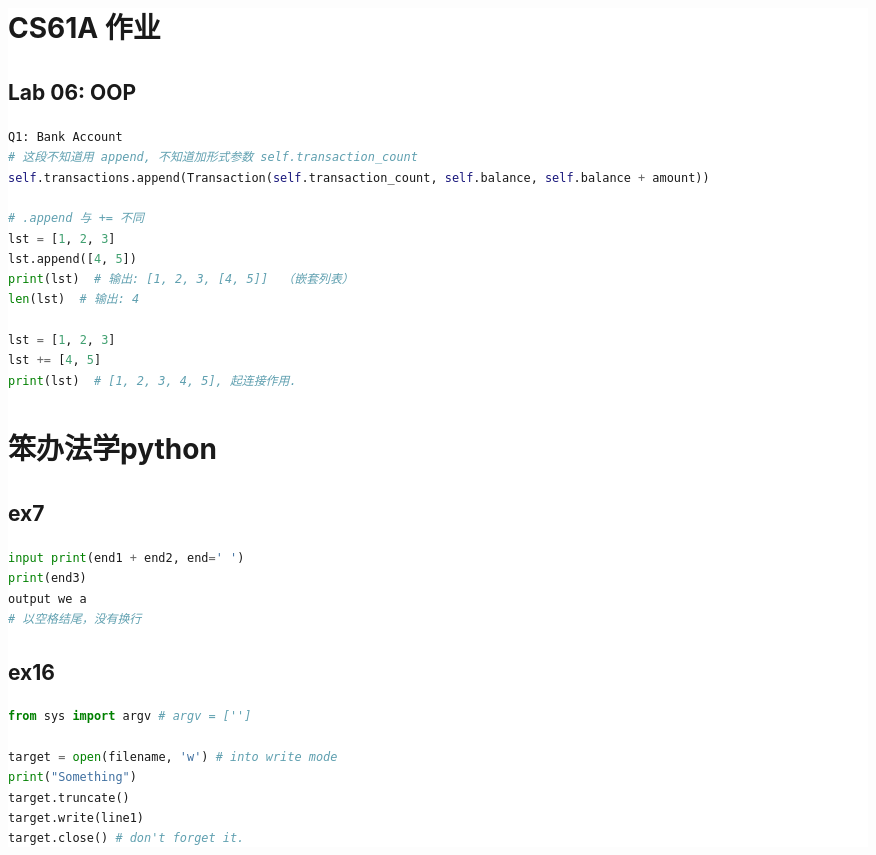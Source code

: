 ``` python

```

``` python

```

``` python

```



# CS61A 作业
## Lab 06: OOP
``` python
Q1: Bank Account
# 这段不知道用 append, 不知道加形式参数 self.transaction_count
self.transactions.append(Transaction(self.transaction_count, self.balance, self.balance + amount))

# .append 与 += 不同
lst = [1, 2, 3]
lst.append([4, 5])
print(lst)  # 输出: [1, 2, 3, [4, 5]]  （嵌套列表）
len(lst)  # 输出: 4

lst = [1, 2, 3]
lst += [4, 5]
print(lst)  # [1, 2, 3, 4, 5], 起连接作用.


```

# 笨办法学python
## ex7
``` python
input print(end1 + end2, end=' ')
print(end3)
output we a
# 以空格结尾，没有换行
```

## ex16
```python
from sys import argv # argv = ['']

target = open(filename, 'w') # into write mode
print("Something")
target.truncate()
target.write(line1)
target.close() # don't forget it.
```
